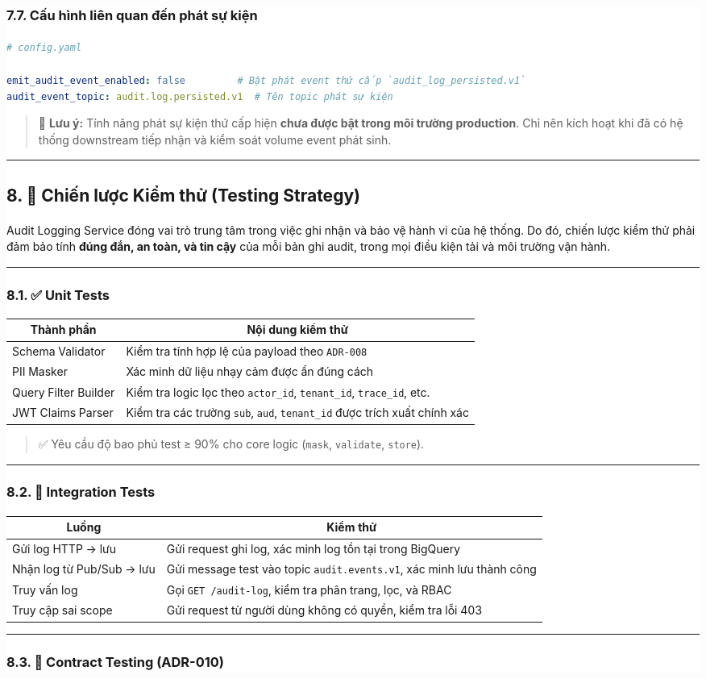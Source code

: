 ### 7.7. Cấu hình liên quan đến phát sự kiện

```yaml
# config.yaml

emit_audit_event_enabled: false         # Bật phát event thứ cấp `audit_log_persisted.v1`
audit_event_topic: audit.log.persisted.v1  # Tên topic phát sự kiện
```

> 📌 **Lưu ý:** Tính năng phát sự kiện thứ cấp hiện **chưa được bật trong môi trường production**.
>   Chỉ nên kích hoạt khi đã có hệ thống downstream tiếp nhận và kiểm soát volume event phát sinh.

---

## 8. 🧪 Chiến lược Kiểm thử (Testing Strategy)

Audit Logging Service đóng vai trò trung tâm trong việc ghi nhận và bảo vệ hành vi của hệ thống. Do đó, chiến lược kiểm thử phải đảm bảo tính **đúng đắn, an toàn, và tin cậy** của mỗi bản ghi audit, trong mọi điều kiện tải và môi trường vận hành.

---

### 8.1. ✅ Unit Tests

| Thành phần | Nội dung kiểm thử |
|------------|-------------------|
| Schema Validator | Kiểm tra tính hợp lệ của payload theo `ADR-008` |
| PII Masker | Xác minh dữ liệu nhạy cảm được ẩn đúng cách |
| Query Filter Builder | Kiểm tra logic lọc theo `actor_id`, `tenant_id`, `trace_id`, etc. |
| JWT Claims Parser | Kiểm tra các trường `sub`, `aud`, `tenant_id` được trích xuất chính xác |

> ✅ Yêu cầu độ bao phủ test ≥ 90% cho core logic (`mask`, `validate`, `store`).

---

### 8.2. 🔁 Integration Tests

| Luồng | Kiểm thử |
|-------|----------|
| Gửi log HTTP → lưu | Gửi request ghi log, xác minh log tồn tại trong BigQuery |
| Nhận log từ Pub/Sub → lưu | Gửi message test vào topic `audit.events.v1`, xác minh lưu thành công |
| Truy vấn log | Gọi `GET /audit-log`, kiểm tra phân trang, lọc, và RBAC |
| Truy cập sai scope | Gửi request từ người dùng không có quyền, kiểm tra lỗi 403 |

---

### 8.3. 🤝 Contract Testing (ADR-010)
